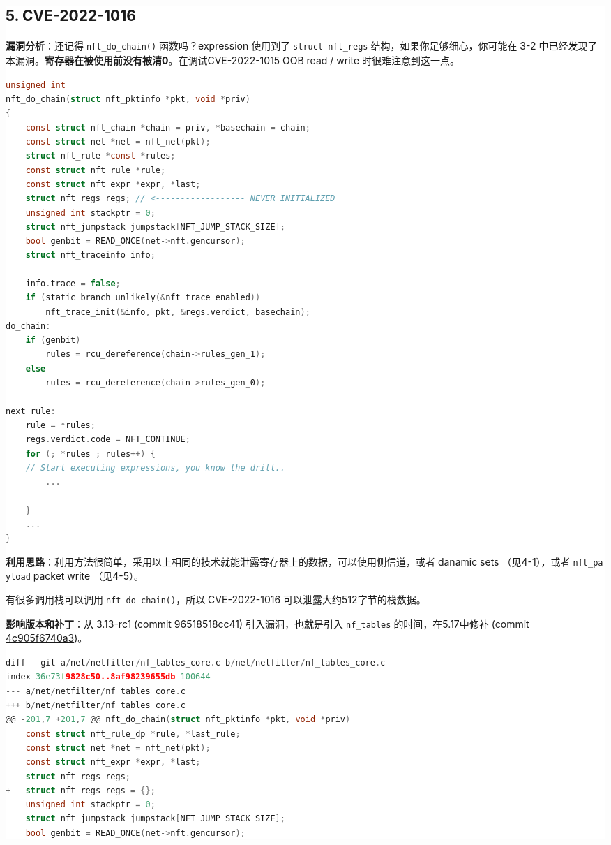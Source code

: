 ## 5. CVE-2022-1016

**漏洞分析**：还记得 `nft_do_chain()` 函数吗？expression 使用到了 `struct nft_regs` 结构，如果你足够细心，你可能在 3-2 中已经发现了本漏洞。**寄存器在被使用前没有被清0**。在调试CVE-2022-1015 OOB read / write 时很难注意到这一点。

```c
unsigned int
nft_do_chain(struct nft_pktinfo *pkt, void *priv)
{
    const struct nft_chain *chain = priv, *basechain = chain;
    const struct net *net = nft_net(pkt);
    struct nft_rule *const *rules;
    const struct nft_rule *rule;
    const struct nft_expr *expr, *last;
    struct nft_regs regs; // <------------------ NEVER INITIALIZED
    unsigned int stackptr = 0;
    struct nft_jumpstack jumpstack[NFT_JUMP_STACK_SIZE];
    bool genbit = READ_ONCE(net->nft.gencursor);
    struct nft_traceinfo info;

    info.trace = false;
    if (static_branch_unlikely(&nft_trace_enabled))
	    nft_trace_init(&info, pkt, &regs.verdict, basechain);
do_chain:
    if (genbit)
	    rules = rcu_dereference(chain->rules_gen_1);
    else
	    rules = rcu_dereference(chain->rules_gen_0);

next_rule:
    rule = *rules;
    regs.verdict.code = NFT_CONTINUE;
    for (; *rules ; rules++) {
    // Start executing expressions, you know the drill..
        ...
     
    }
    ...       
}
```

**利用思路**：利用方法很简单，采用以上相同的技术就能泄露寄存器上的数据，可以使用侧信道，或者 danamic sets （见4-1），或者 `nft_payload` packet write （见4-5）。

有很多调用栈可以调用 `nft_do_chain()`，所以 CVE-2022-1016 可以泄露大约512字节的栈数据。

**影响版本和补丁**：从 3.13-rc1 ([commit 96518518cc41](https://git.kernel.org/pub/scm/linux/kernel/git/torvalds/linux.git/commit/?id=96518518cc417bb0a8c80b9fb736202e28acdf96)) 引入漏洞，也就是引入 `nf_tables` 的时间，在5.17中修补 ([commit 4c905f6740a3](https://git.kernel.org/pub/scm/linux/kernel/git/torvalds/linux.git/commit/?id=4c905f6740a365464e91467aa50916555b28213d))。

```c
diff --git a/net/netfilter/nf_tables_core.c b/net/netfilter/nf_tables_core.c
index 36e73f9828c50..8af98239655db 100644
--- a/net/netfilter/nf_tables_core.c
+++ b/net/netfilter/nf_tables_core.c
@@ -201,7 +201,7 @@ nft_do_chain(struct nft_pktinfo *pkt, void *priv)
 	const struct nft_rule_dp *rule, *last_rule;
 	const struct net *net = nft_net(pkt);
 	const struct nft_expr *expr, *last;
-	struct nft_regs regs;
+	struct nft_regs regs = {};
 	unsigned int stackptr = 0;
 	struct nft_jumpstack jumpstack[NFT_JUMP_STACK_SIZE];
 	bool genbit = READ_ONCE(net->nft.gencursor);
```
